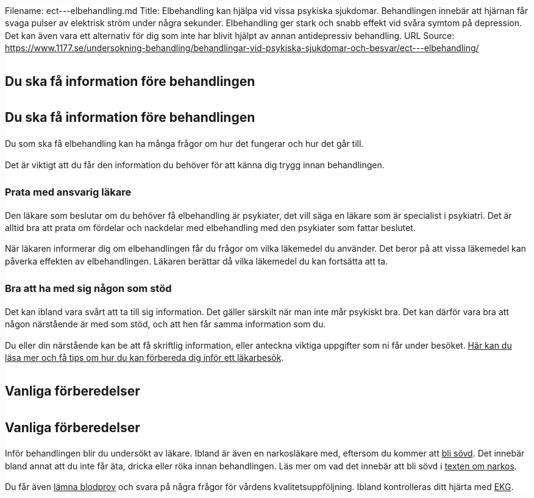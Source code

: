 Filename: ect---elbehandling.md
Title: Elbehandling kan hjälpa vid vissa psykiska sjukdomar. Behandlingen innebär att hjärnan får svaga pulser av elektrisk ström under några sekunder. Elbehandling ger stark och snabb effekt vid svåra symtom på depression. Det kan även vara ett alternativ för dig som inte har blivit hjälpt av annan antidepressiv behandling.
URL Source: https://www.1177.se/undersokning-behandling/behandlingar-vid-psykiska-sjukdomar-och-besvar/ect---elbehandling/

Du ska få information före behandlingen
---------------------------------------

Du ska få information före behandlingen
---------------------------------------

Du som ska få elbehandling kan ha många frågor om hur det fungerar och hur det går till.

Det är viktigt att du får den information du behöver för att känna dig trygg innan behandlingen.

### Prata med ansvarig läkare

Den läkare som beslutar om du behöver få elbehandling är psykiater, det vill säga en läkare som är specialist i psykiatri. Det är alltid bra att prata om fördelar och nackdelar med elbehandling med den psykiater som fattar beslutet.

När läkaren informerar dig om elbehandlingen får du frågor om vilka läkemedel du använder. Det beror på att vissa läkemedel kan påverka effekten av elbehandlingen. Läkaren berättar då vilka läkemedel du kan fortsätta att ta.

### Bra att ha med sig någon som stöd

Det kan ibland vara svårt att ta till sig information. Det gäller särskilt när man inte mår psykiskt bra. Det kan därför vara bra att någon närstående är med som stöd, och att hen får samma information som du.

Du eller din närstående kan be att få skriftlig information, eller anteckna viktiga uppgifter som ni får under besöket. [Här kan du läsa mer och få tips om hur du kan förbereda dig inför ett läkarbesök](https://www.1177.se/sa-fungerar-varden/var-med-och-bestam-om-din-vard/tips-infor-ditt-besok-i-varden/).

Vanliga förberedelser
---------------------

Vanliga förberedelser
---------------------

Inför behandlingen blir du undersökt av läkare. Ibland är även en narkosläkare med, eftersom du kommer att [bli sövd](https://www.1177.se/undersokning-behandling/operationer/fore-och-efter-operation/narkos/). Det innebär bland annat att du inte får äta, dricka eller röka innan behandlingen. Läs mer om vad det innebär att bli sövd i [texten om narkos](https://www.1177.se/undersokning-behandling/operationer/fore-och-efter-operation/narkos/).

Du får även [lämna blodprov](https://www.1177.se/undersokning-behandling/undersokningar-och-provtagning/provtagning-och-matningar/blodprov/att-lamna-blodprov/) och svara på några frågor för vårdens kvalitetsuppföljning. Ibland kontrolleras ditt hjärta med [EKG](https://www.1177.se/undersokning-behandling/undersokningar-och-provtagning/provtagning-och-matningar/matningar/ekg/).
